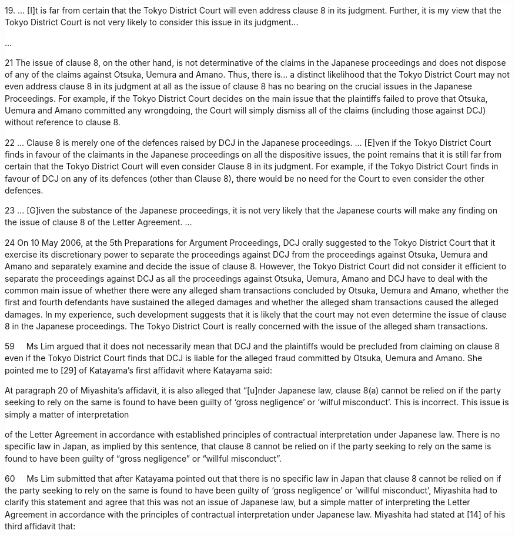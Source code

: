 19\. ... [I]t is far from certain that the Tokyo District Court will even address clause 8 in its judgment. Further, it is my view that the Tokyo District Court is not very likely to consider this issue in its judgment... 

 ... 

 21 The issue of clause 8, on the other hand, is not determinative of the claims in the Japanese proceedings and does not dispose of any of the claims against Otsuka, Uemura and Amano. Thus, there is... a distinct likelihood that the Tokyo District Court may not even address clause 8 in its judgment at all as the issue of clause 8 has no bearing on the crucial issues in the Japanese Proceedings. For example, if the Tokyo District Court decides on the main issue that the plaintiffs failed to prove that Otsuka, Uemura and Amano committed any wrongdoing, the Court will simply dismiss all of the claims (including those against DCJ) without reference to clause 8. 

 22 ... Clause 8 is merely one of the defences raised by DCJ in the Japanese proceedings. ... [E]ven if the Tokyo District Court finds in favour of the claimants in the Japanese proceedings on all the dispositive issues, the point remains that it is still far from certain that the Tokyo District Court will even consider Clause 8 in its judgment. For example, if the Tokyo District Court finds in favour of DCJ on any of its defences (other than Clause 8), there would be no need for the Court to even consider the other defences. 

 23 ... [G]iven the substance of the Japanese proceedings, it is not very likely that the Japanese courts will make any finding on the issue of clause 8 of the Letter Agreement. ... 

 24 On 10 May 2006, at the 5th Preparations for Argument Proceedings, DCJ orally suggested to the Tokyo District Court that it exercise its discretionary power to separate the proceedings against DCJ from the proceedings against Otsuka, Uemura and Amano and separately examine and decide the issue of clause 8. However, the Tokyo District Court did not consider it efficient to separate the proceedings against DCJ as all the proceedings against Otsuka, Uemura, Amano and DCJ have to deal with the common main issue of whether there were any alleged sham transactions concluded by Otsuka, Uemura and Amano, whether the first and fourth defendants have sustained the alleged damages and whether the alleged sham transactions caused the alleged damages. In my experience, such development suggests that it is likely that the court may not even determine the issue of clause 8 in the Japanese proceedings. The Tokyo District Court is really concerned with the issue of the alleged sham transactions. 

59     Ms Lim argued that it does not necessarily mean that DCJ and the plaintiffs would be precluded from claiming on clause 8 even if the Tokyo District Court finds that DCJ is liable for the alleged fraud committed by Otsuka, Uemura and Amano. She pointed me to [29] of Katayama’s first affidavit where Katayama said: 

 At paragraph 20 of Miyashita’s affidavit, it is also alleged that “[u]nder Japanese law, clause 8(a) cannot be relied on if the party seeking to rely on the same is found to have been guilty of ‘gross negligence’ or ‘wilful misconduct’. This is incorrect. This issue is simply a matter of interpretation 


 of the Letter Agreement in accordance with established principles of contractual interpretation under Japanese law. There is no specific law in Japan, as implied by this sentence, that clause 8 cannot be relied on if the party seeking to rely on the same is found to have been guilty of “gross negligence” or “willful misconduct”. 

60     Ms Lim submitted that after Katayama pointed out that there is no specific law in Japan that clause 8 cannot be relied on if the party seeking to rely on the same is found to have been guilty of ‘gross negligence’ or ‘willful misconduct’, Miyashita had to clarify this statement and agree that this was not an issue of Japanese law, but a simple matter of interpreting the Letter Agreement in accordance with the principles of contractual interpretation under Japanese law. Miyashita had stated at [14] of his third affidavit that: 

